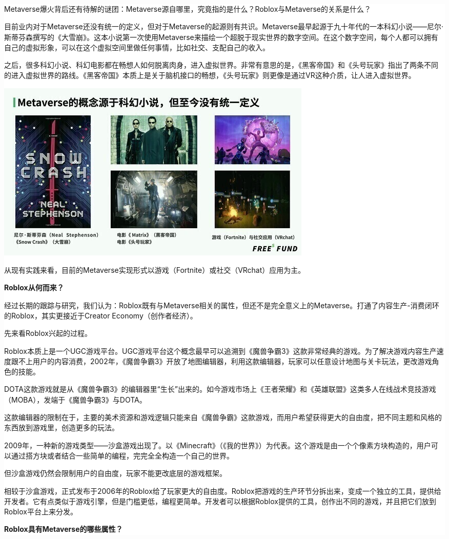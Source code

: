 Metaverse爆火背后还有待解的谜团：Metaverse源自哪里，究竟指的是什么？Roblox与Metaverse的关系是什么？

目前业内对于Metaverse还没有统一的定义，但对于Metaverse的起源则有共识。Metaverse最早起源于九十年代的一本科幻小说——尼尔·斯蒂芬森撰写的《大雪崩》。这本小说第一次使用Metaverse来描绘一个超脱于现实世界的数字空间。在这个数字空间，每个人都可以拥有自己的虚拟形象，可以在这个虚拟空间里做任何事情，比如社交、支配自己的收入。

之后，很多科幻小说、科幻电影都在畅想人如何脱离肉身，进入虚拟世界。非常有意思的是，《黑客帝国》和《头号玩家》指出了两条不同的进入虚拟世界的路线。《黑客帝国》本质上是关于脑机接口的畅想，《头号玩家》则更像是通过VR这种介质，让人进入虚拟世界。

![5](7b1f6dff14d8c2dfeb7d.jpg)

从现有实践来看，目前的Metaverse实现形式以游戏（Fortnite）或社交（VRchat）应用为主。

**Roblox从何而来？**

经过长期的跟踪与研究，我们认为：Roblox既有与Metaverse相关的属性，但还不是完全意义上的Metaverse。打通了内容生产-消费闭环的Roblox，其实更接近于Creator Economy（创作者经济）。

先来看Roblox兴起的过程。

Roblox本质上是一个UGC游戏平台。UGC游戏平台这个概念最早可以追溯到《魔兽争霸3》这款非常经典的游戏。为了解决游戏内容生产速度跟不上用户的内容消费，2002年，《魔兽争霸3》开放了地图编辑器，利用这款编辑器，玩家可以任意设计地图与关卡玩法，更改游戏角色的技能。

DOTA这款游戏就是从《魔兽争霸3》的编辑器里“生长”出来的。如今游戏市场上《王者荣耀》和《英雄联盟》这类多人在线战术竞技游戏（MOBA），发端于《魔兽争霸3》与DOTA。

这款编辑器的限制在于，主要的美术资源和游戏逻辑只能来自《魔兽争霸》这款游戏，而用户希望获得更大的自由度，把不同主题和风格的东西放到游戏里，创造更多的玩法。

2009年，一种新的游戏类型——沙盒游戏出现了。以《Minecraft》（《我的世界》）为代表。这个游戏是由一个个像素方块构造的，用户可以通过搭方块或者结合一些简单的编程，完完全全构造一个自己的世界。

但沙盒游戏仍然会限制用户的自由度，玩家不能更改底层的游戏框架。

相较于沙盒游戏，正式发布于2006年的Roblox给了玩家更大的自由度。Roblox把游戏的生产环节分拆出来，变成一个独立的工具，提供给开发者。它有点类似于游戏引擎，但是门槛更低，编程更简单。开发者可以根据Roblox提供的工具，创作出不同的游戏，并且把它们放到Roblox平台上来分发。

**Roblox具有Metaverse的哪些属性？**
